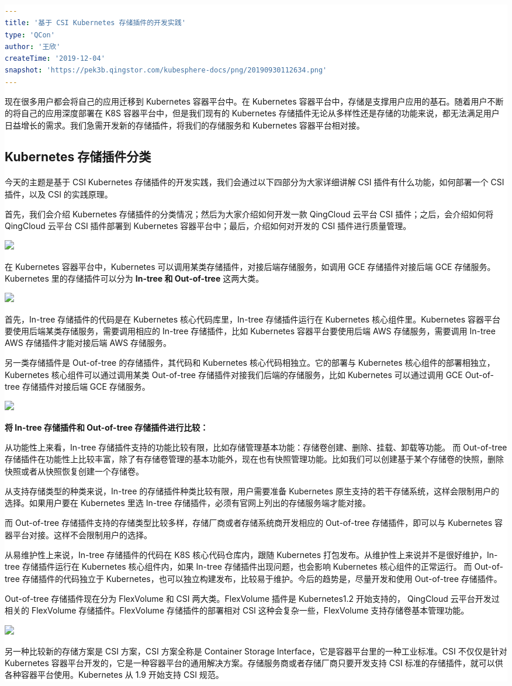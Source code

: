 ```yaml
---
title: '基于 CSI Kubernetes 存储插件的开发实践'
type: 'QCon'
author: '王欣'
createTime: '2019-12-04'
snapshot: 'https://pek3b.qingstor.com/kubesphere-docs/png/20190930112634.png'
---
```


现在很多用户都会将自己的应用迁移到 Kubernetes 容器平台中。在 Kubernetes 容器平台中，存储是支撑用户应用的基石。随着用户不断的将自己的应用深度部署在 K8S 容器平台中，但是我们现有的 Kubernetes 存储插件无论从多样性还是存储的功能来说，都无法满足用户日益增长的需求。我们急需开发新的存储插件，将我们的存储服务和 Kubernetes 容器平台相对接。

## Kubernetes 存储插件分类

今天的主题是基于 CSI Kubernetes 存储插件的开发实践，我们会通过以下四部分为大家详细讲解 CSI 插件有什么功能，如何部署一个 CSI 插件，以及 CSI 的实践原理。

首先，我们会介绍 Kubernetes 存储插件的分类情况；然后为大家介绍如何开发一款 QingCloud 云平台 CSI 插件；之后，会介绍如何将 QingCloud 云平台 CSI 插件部署到 Kubernetes 容器平台中；最后，介绍如何对开发的 CSI 插件进行质量管理。

![](https://pek3b.qingstor.com/kubesphere-docs/png/20191001182756.png)

在 Kubernetes 容器平台中，Kubernetes 可以调用某类存储插件，对接后端存储服务，如调用 GCE 存储插件对接后端 GCE 存储服务。Kubernetes 里的存储插件可以分为 **In-tree 和 Out-of-tree** 这两大类。

![](https://pek3b.qingstor.com/kubesphere-docs/png/20191001182807.png)

首先，In-tree 存储插件的代码是在 Kubernetes 核心代码库里，In-tree 存储插件运行在 Kubernetes 核心组件里。Kubernetes 容器平台要使用后端某类存储服务，需要调用相应的 In-tree 存储插件，比如 Kubernetes 容器平台要使用后端 AWS 存储服务，需要调用 In-tree AWS 存储插件才能对接后端 AWS 存储服务。

另一类存储插件是 Out-of-tree 的存储插件，其代码和 Kubernetes 核心代码相独立。它的部署与 Kubernetes 核心组件的部署相独立，Kubernetes 核心组件可以通过调用某类 Out-of-tree 存储插件对接我们后端的存储服务，比如 Kubernetes 可以通过调用 GCE Out-of-tree 存储插件对接后端 GCE 存储服务。

![](https://pek3b.qingstor.com/kubesphere-docs/png/20191001182819.png)

**将 In-tree 存储插件和 Out-of-tree 存储插件进行比较：**

从功能性上来看，In-tree 存储插件支持的功能比较有限，比如存储管理基本功能：存储卷创建、删除、挂载、卸载等功能。
而 Out-of-tree 存储插件在功能性上比较丰富，除了有存储卷管理的基本功能外，现在也有快照管理功能。比如我们可以创建基于某个存储卷的快照，删除快照或者从快照恢复创建一个存储卷。

从支持存储类型的种类来说，In-tree 的存储插件种类比较有限，用户需要准备 Kubernetes 原生支持的若干存储系统，这样会限制用户的选择。如果用户要在 Kubernetes 里选 In-tree 存储插件，必须有官网上列出的存储服务端才能对接。

而 Out-of-tree 存储插件支持的存储类型比较多样，存储厂商或者存储系统商开发相应的 Out-of-tree 存储插件，即可以与 Kubernetes 容器平台对接。这样不会限制用户的选择。

从易维护性上来说，In-tree 存储插件的代码在 K8S 核心代码仓库内，跟随 Kubernetes 打包发布。从维护性上来说并不是很好维护，In-tree 存储插件运行在 Kubernetes 核心组件内，如果 In-tree 存储插件出现问题，也会影响 Kubernetes 核心组件的正常运行。
而 Out-of-tree 存储插件的代码独立于 Kubernetes，也可以独立构建发布，比较易于维护。今后的趋势是，尽量开发和使用 Out-of-tree 存储插件。

Out-of-tree 存储插件现在分为 FlexVolume 和 CSI 两大类。FlexVolume 插件是 Kubernetes1.2 开始支持的， QingCloud 云平台开发过相关的 FlexVolume 存储插件。FlexVolume 存储插件的部署相对 CSI 这种会复杂一些，FlexVolume 支持存储卷基本管理功能。

![](https://pek3b.qingstor.com/kubesphere-docs/png/20191001182835.png)

另一种比较新的存储方案是 CSI 方案，CSI 方案全称是 Container Storage Interface，它是容器平台里的一种工业标准。CSI 不仅仅是针对 Kubernetes 容器平台开发的，它是一种容器平台的通用解决方案。存储服务商或者存储厂商只要开发支持 CSI 标准的存储插件，就可以供各种容器平台使用。Kubernetes 从 1.9 开始支持 CSI 规范。
